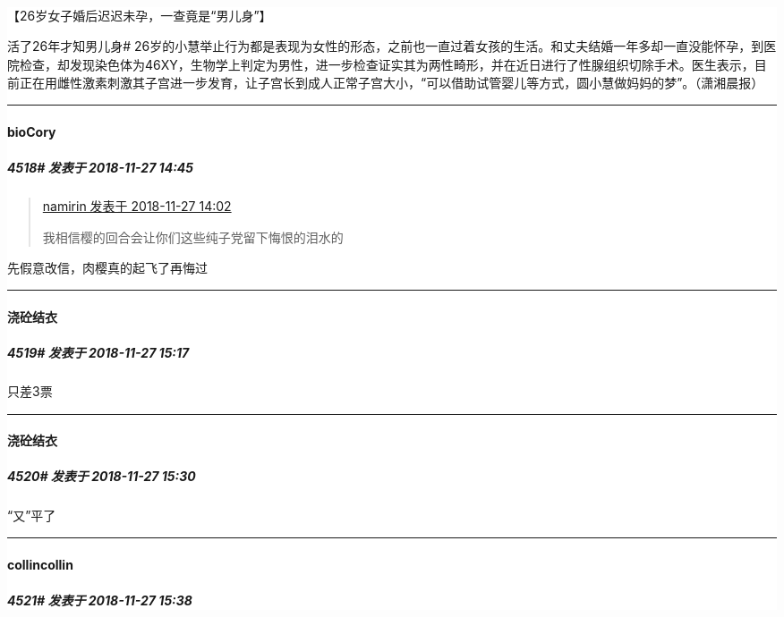 


【26岁女子婚后迟迟未孕，一查竟是“男儿身”】

活了26年才知男儿身# 26岁的小慧举止行为都是表现为女性的形态，之前也一直过着女孩的生活。和丈夫结婚一年多却一直没能怀孕，到医院检查，却发现染色体为46XY，生物学上判定为男性，进一步检查证实其为两性畸形，并在近日进行了性腺组织切除手术。医生表示，目前正在用雌性激素刺激其子宫进一步发育，让子宫长到成人正常子宫大小，“可以借助试管婴儿等方式，圆小慧做妈妈的梦”。（潇湘晨报）







*****

####  bioCory  
##### 4518#       发表于 2018-11-27 14:45



<blockquote><a href="httphttps://bbs.saraba1st.com/2b/forum.php?mod=redirect&amp;goto=findpost&amp;pid=41741873&amp;ptid=1772503" target="_blank">namirin 发表于 2018-11-27 14:02</a>

我相信樱的回合会让你们这些纯子党留下悔恨的泪水的</blockquote>
先假意改信，肉樱真的起飞了再悔过







*****

####  浇砼结衣  
##### 4519#       发表于 2018-11-27 15:17




只差3票







*****

####  浇砼结衣  
##### 4520#       发表于 2018-11-27 15:30




“又”平了







*****

####  collincollin  
##### 4521#       发表于 2018-11-27 15:38
